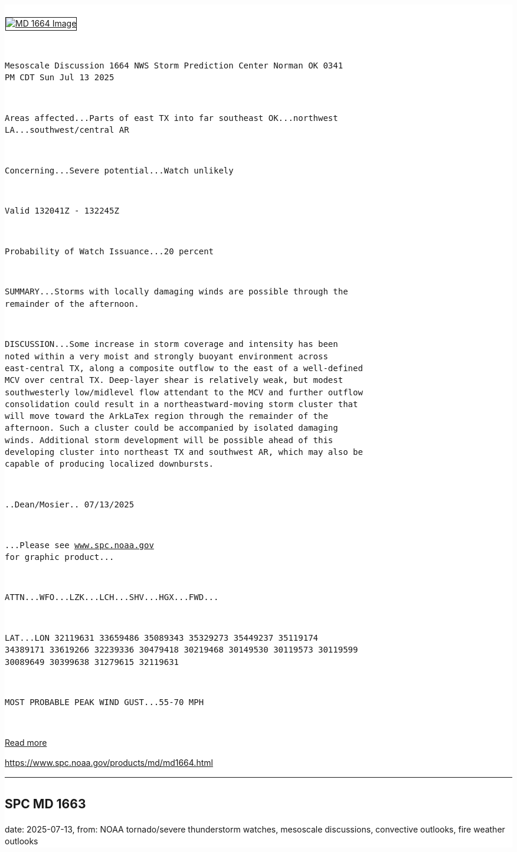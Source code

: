 <br /><a href="https://www.spc.noaa.gov/products/md/md1664.html"><img src="https://www.spc.noaa.gov/products/md/mcd1664.png" border="1" alt="MD 1664 Image" hspace="1" vspace="1" width="815" height="611" align="center" /></a><pre>

Mesoscale Discussion 1664
NWS Storm Prediction Center Norman OK
0341 PM CDT Sun Jul 13 2025

Areas affected...Parts of east TX into far southeast OK...northwest
LA...southwest/central AR

Concerning...Severe potential...Watch unlikely 

Valid 132041Z - 132245Z

Probability of Watch Issuance...20 percent

SUMMARY...Storms with locally damaging winds are possible through
the remainder of the afternoon.

DISCUSSION...Some increase in storm coverage and intensity has been
noted within a very moist and strongly buoyant environment across
east-central TX, along a composite outflow to the east of a
well-defined MCV over central TX. Deep-layer shear is relatively
weak, but modest southwesterly low/midlevel flow attendant to the
MCV and further outflow consolidation could result in a
northeastward-moving storm cluster that will move toward the
ArkLaTex region through the remainder of the afternoon. Such a
cluster could be accompanied by isolated damaging winds. Additional
storm development will be possible ahead of this developing cluster
into northeast TX and southwest AR, which may also be capable of
producing localized downbursts.

..Dean/Mosier.. 07/13/2025

...Please see www.spc.noaa.gov for graphic product...

ATTN...WFO...LZK...LCH...SHV...HGX...FWD...

LAT...LON   32119631 33659486 35089343 35329273 35449237 35119174
            34389171 33619266 32239336 30479418 30219468 30149530
            30119573 30119599 30089649 30399638 31279615 32119631 

MOST PROBABLE PEAK WIND GUST...55-70 MPH

</pre>
<a href="https://www.spc.noaa.gov/products/md/md1664.html">Read more</a>
 

<br> 

<https://www.spc.noaa.gov/products/md/md1664.html>

---

## SPC MD 1663

date: 2025-07-13, from: NOAA tornado/severe thunderstorm watches, mesoscale discussions, convective outlooks, fire weather outlooks
